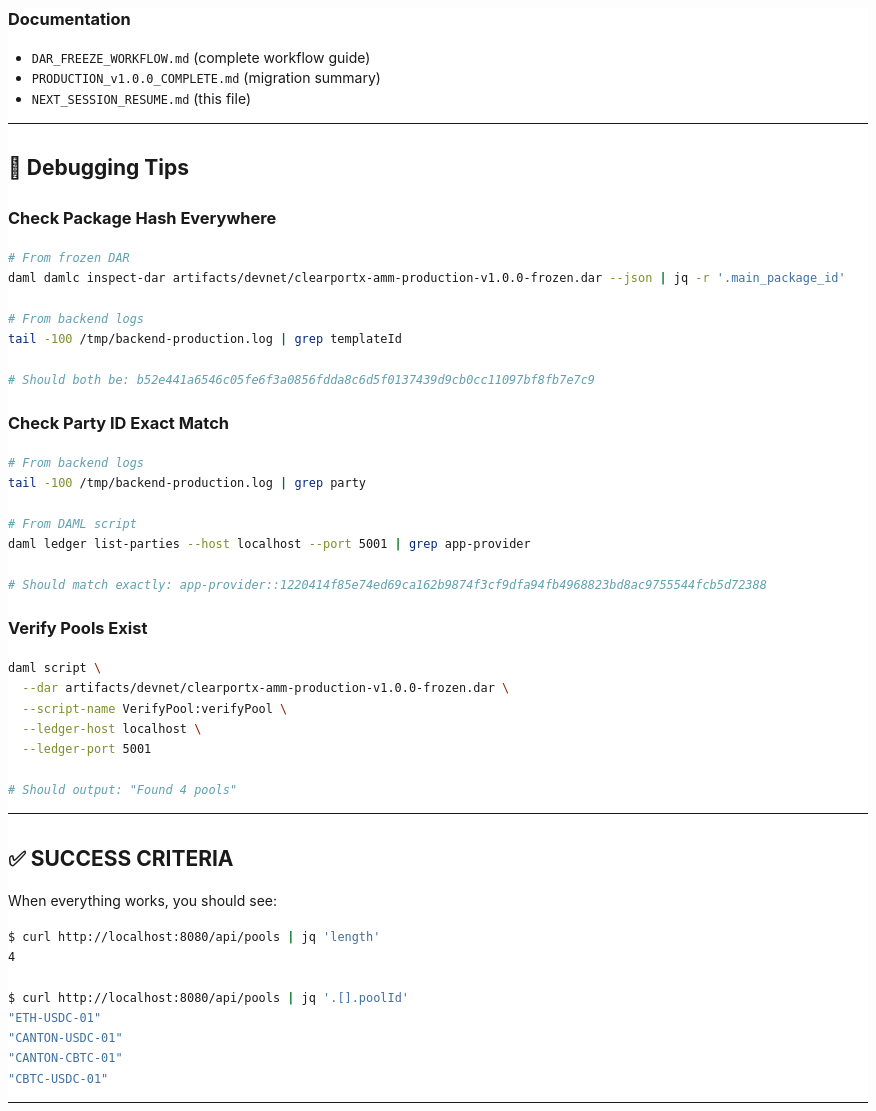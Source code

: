 ### Documentation
- `DAR_FREEZE_WORKFLOW.md` (complete workflow guide)
- `PRODUCTION_v1.0.0_COMPLETE.md` (migration summary)
- `NEXT_SESSION_RESUME.md` (this file)

---

## 🐛 Debugging Tips

### Check Package Hash Everywhere
```bash
# From frozen DAR
daml damlc inspect-dar artifacts/devnet/clearportx-amm-production-v1.0.0-frozen.dar --json | jq -r '.main_package_id'

# From backend logs
tail -100 /tmp/backend-production.log | grep templateId

# Should both be: b52e441a6546c05fe6f3a0856fdda8c6d5f0137439d9cb0cc11097bf8fb7e7c9
```

### Check Party ID Exact Match
```bash
# From backend logs
tail -100 /tmp/backend-production.log | grep party

# From DAML script
daml ledger list-parties --host localhost --port 5001 | grep app-provider

# Should match exactly: app-provider::1220414f85e74ed69ca162b9874f3cf9dfa94fb4968823bd8ac9755544fcb5d72388
```

### Verify Pools Exist
```bash
daml script \
  --dar artifacts/devnet/clearportx-amm-production-v1.0.0-frozen.dar \
  --script-name VerifyPool:verifyPool \
  --ledger-host localhost \
  --ledger-port 5001

# Should output: "Found 4 pools"
```

---

## ✅ SUCCESS CRITERIA

When everything works, you should see:

```bash
$ curl http://localhost:8080/api/pools | jq 'length'
4

$ curl http://localhost:8080/api/pools | jq '.[].poolId'
"ETH-USDC-01"
"CANTON-USDC-01"
"CANTON-CBTC-01"
"CBTC-USDC-01"
```

---